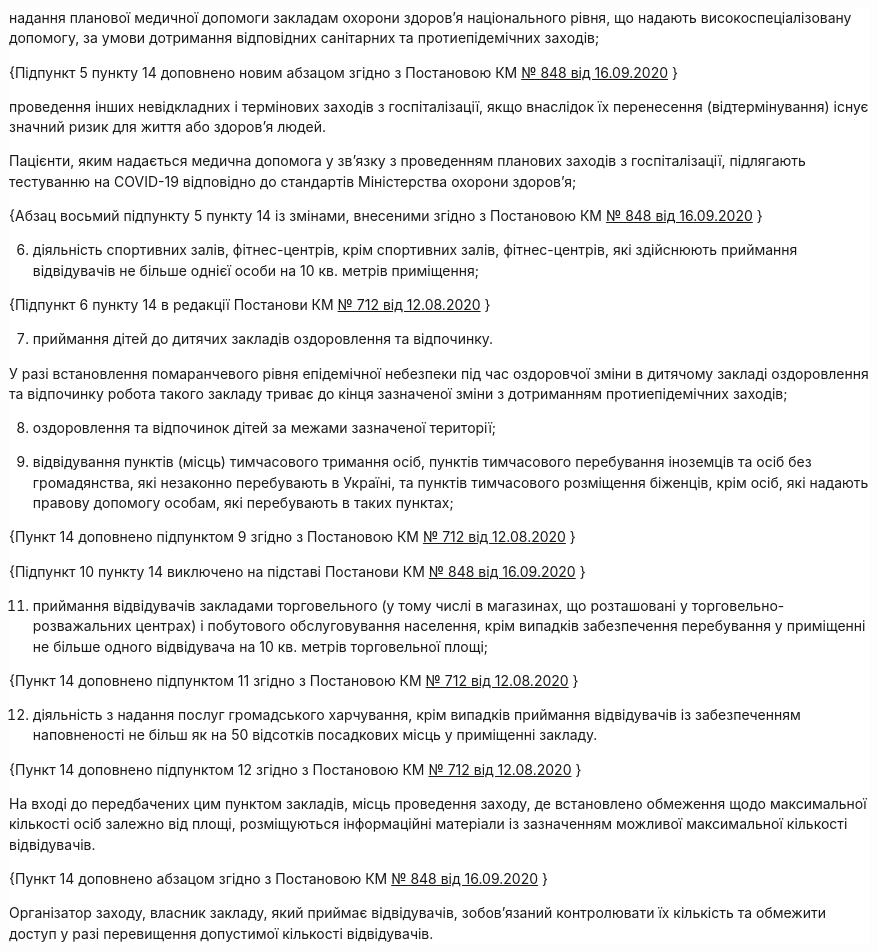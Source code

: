 надання планової медичної допомоги закладам охорони здоров’я національного рівня, що надають високоспеціалізовану допомогу, за умови дотримання відповідних санітарних та протиепідемічних заходів;

{Підпункт 5 пункту 14 доповнено новим абзацом згідно з Постановою КМ [№ 848 від 16.09.2020](/go/848-2020-%D0%BF) }

проведення інших невідкладних і термінових заходів з госпіталізації, якщо внаслідок їх перенесення (відтермінування) існує значний ризик для життя або здоров’я людей.

Пацієнти, яким надається медична допомога у зв’язку з проведенням планових заходів з госпіталізації, підлягають тестуванню на COVID-19 відповідно до стандартів Міністерства охорони здоров’я;

{Абзац восьмий підпункту 5 пункту 14 із змінами, внесеними згідно з Постановою КМ [№ 848 від 16.09.2020](/go/848-2020-%D0%BF) }

6) діяльність спортивних залів, фітнес-центрів, крім спортивних залів, фітнес-центрів, які здійснюють приймання відвідувачів не більше однієї особи на 10 кв. метрів приміщення;

{Підпункт 6 пункту 14 в редакції Постанови КМ [№ 712 від 12.08.2020](/go/712-2020-%D0%BF) }

7) приймання дітей до дитячих закладів оздоровлення та відпочинку.

У разі встановлення помаранчевого рівня епідемічної небезпеки під час оздоровчої зміни в дитячому закладі оздоровлення та відпочинку робота такого закладу триває до кінця зазначеної зміни з дотриманням протиепідемічних заходів;

8) оздоровлення та відпочинок дітей за межами зазначеної території;

9) відвідування пунктів (місць) тимчасового тримання осіб, пунктів тимчасового перебування іноземців та осіб без громадянства, які незаконно перебувають в Україні, та пунктів тимчасового розміщення біженців, крім осіб, які надають правову допомогу особам, які перебувають в таких пунктах;

{Пункт 14 доповнено підпунктом 9 згідно з Постановою КМ [№ 712 від 12.08.2020](/go/712-2020-%D0%BF) }

{Підпункт 10 пункту 14 виключено на підставі Постанови КМ [№ 848 від 16.09.2020](/go/848-2020-%D0%BF) }

11) приймання відвідувачів закладами торговельного (у тому числі в магазинах, що розташовані у торговельно-розважальних центрах) і побутового обслуговування населення, крім випадків забезпечення перебування у приміщенні не більше одного відвідувача на 10 кв. метрів торговельної площі;

{Пункт 14 доповнено підпунктом 11 згідно з Постановою КМ [№ 712 від 12.08.2020](/go/712-2020-%D0%BF) }

12) діяльність з надання послуг громадського харчування, крім випадків приймання відвідувачів із забезпеченням наповненості не більш як на 50 відсотків посадкових місць у приміщенні закладу.

{Пункт 14 доповнено підпунктом 12 згідно з Постановою КМ [№ 712 від 12.08.2020](/go/712-2020-%D0%BF) }

На вході до передбачених цим пунктом закладів, місць проведення заходу, де встановлено обмеження щодо максимальної кількості осіб залежно від площі, розміщуються інформаційні матеріали із зазначенням можливої максимальної кількості відвідувачів.

{Пункт 14 доповнено абзацом згідно з Постановою КМ [№ 848 від 16.09.2020](/go/848-2020-%D0%BF) }

Організатор заходу, власник закладу, який приймає відвідувачів, зобов’язаний контролювати їх кількість та обмежити доступ у разі перевищення допустимої кількості відвідувачів.
